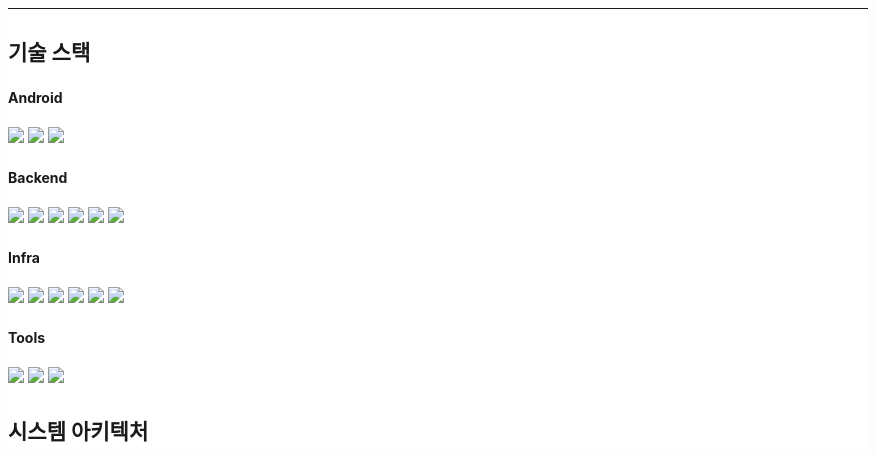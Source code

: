 
---
## 기술 스택

#### Android
<p>
  <img src="https://img.shields.io/badge/Kotlin-7F52FF?style=flat-square&logo=kotlin&logoColor=white"/>
  <img src="https://img.shields.io/badge/Android%20Studio-3DDC84?style=flat-square&logo=androidstudio&logoColor=white"/>
  <img src="https://img.shields.io/badge/Jetpack%20Compose-4285F4?style=flat-square&logo=jetpackcompose&logoColor=white"/>
</p>

#### Backend
<p>
    <img src="https://img.shields.io/badge/SpringBoot-6DB33F?style=flat-square&logo=Spring&logoColor=white"/>
    <img src="https://img.shields.io/badge/MyBatis-000000?style=flat-square&logoColor=white"/>
    <img src="https://img.shields.io/badge/Spring_Security-6DB33F?style=flat&logo=springsecurity&logoColor=white"/>
    <img src="https://img.shields.io/badge/JWT-000000?style=flat&logo=jsonwebtokens&logoColor=white"/>
    <img src="https://img.shields.io/badge/Redis-DC382D?style=flat-square&logo=Redis&logoColor=white"/>
    <img src="https://img.shields.io/badge/MySQL-4479A1?style=flat-square&logo=mysql&logoColor=white"/>
</p>

#### Infra
<p>
  <img src="https://img.shields.io/badge/GitHub_Actions-2088FF?style=flat-square&logo=githubactions&logoColor=white"/>
  <img src="https://img.shields.io/badge/-AWS EC2-FF9900?style=flat-square&logo=amazonec2&logoColor=white"/>
  <img src="https://img.shields.io/badge/AWS_S3-569A31?logo=amazons3&logoColor=fff&style=flat-square"/>
  <img src="https://img.shields.io/badge/-Docker-2496ED?style=flat-square&logo=Docker&logoColor=white"/>    
  <img src="https://img.shields.io/badge/Docker_Compose-2496ED?style=flat&logo=docker&logoColor=white"/>
  <img src="https://img.shields.io/badge/-Nginx-269539?style=flat-square&logo=Nginx&logoColor=white"/>

</p>

#### Tools
<p>
  <img src="https://img.shields.io/badge/Figma-F24E1E?style=flat-square&logo=figma&logoColor=white"/>
  <img src="https://img.shields.io/badge/git-%23F05033.svg?style=flat-square&logo=git&logoColor=white"/>
  <img src="https://img.shields.io/badge/-Notion-000000?style=flat-square&logo=notion&logoColor=white"/>
</p>

## 시스템 아키텍처
